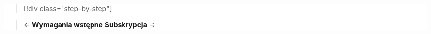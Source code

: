 >[!div class="step-by-step"]

>[&larr; **Wymagania wstępne**](what-to-know-before-you-start-microsoft-intune.md)     [**Subskrypcja** &rarr;](start-with-a-paid-subscription-to-microsoft-intune-step-1.md)  






